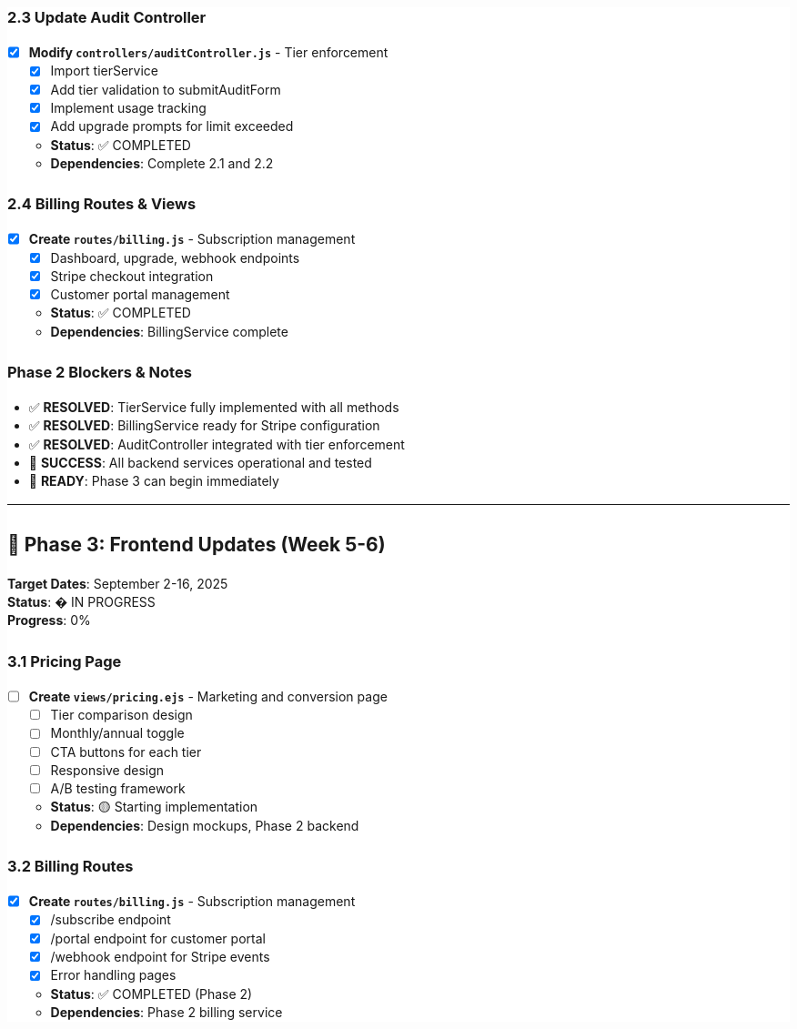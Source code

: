 ### **2.3 Update Audit Controller**

- [x] **Modify `controllers/auditController.js`** - Tier enforcement
  - [x] Import tierService
  - [x] Add tier validation to submitAuditForm
  - [x] Implement usage tracking
  - [x] Add upgrade prompts for limit exceeded
  - **Status**: ✅ COMPLETED
  - **Dependencies**: Complete 2.1 and 2.2

### **2.4 Billing Routes & Views**

- [x] **Create `routes/billing.js`** - Subscription management
  - [x] Dashboard, upgrade, webhook endpoints
  - [x] Stripe checkout integration
  - [x] Customer portal management
  - **Status**: ✅ COMPLETED
  - **Dependencies**: BillingService complete

### **Phase 2 Blockers & Notes**

- ✅ **RESOLVED**: TierService fully implemented with all methods
- ✅ **RESOLVED**: BillingService ready for Stripe configuration
- ✅ **RESOLVED**: AuditController integrated with tier enforcement
- 📝 **SUCCESS**: All backend services operational and tested
- 🎯 **READY**: Phase 3 can begin immediately

---

## 🎨 **Phase 3: Frontend Updates** (Week 5-6)

**Target Dates**: September 2-16, 2025  
**Status**: � IN PROGRESS  
**Progress**: 0%

### **3.1 Pricing Page**

- [ ] **Create `views/pricing.ejs`** - Marketing and conversion page
  - [ ] Tier comparison design
  - [ ] Monthly/annual toggle
  - [ ] CTA buttons for each tier
  - [ ] Responsive design
  - [ ] A/B testing framework
  - **Status**: 🟡 Starting implementation
  - **Dependencies**: Design mockups, Phase 2 backend

### **3.2 Billing Routes**

- [x] **Create `routes/billing.js`** - Subscription management
  - [x] /subscribe endpoint
  - [x] /portal endpoint for customer portal
  - [x] /webhook endpoint for Stripe events
  - [x] Error handling pages
  - **Status**: ✅ COMPLETED (Phase 2)
  - **Dependencies**: Phase 2 billing service
